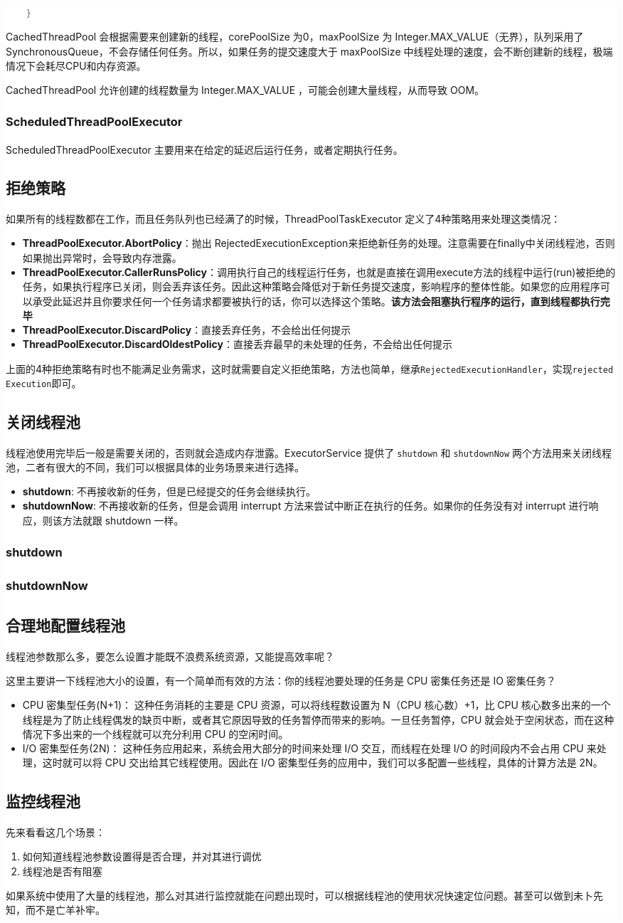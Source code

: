 ```java
    }
```
CachedThreadPool 会根据需要来创建新的线程，corePoolSize 为0，maxPoolSize 为 Integer.MAX_VALUE（无界），队列采用了 SynchronousQueue，不会存储任何任务。所以，如果任务的提交速度大于 maxPoolSize 中线程处理的速度，会不断创建新的线程，极端情况下会耗尽CPU和内存资源。

CachedThreadPool 允许创建的线程数量为 Integer.MAX_VALUE ，可能会创建大量线程，从而导致 OOM。

### ScheduledThreadPoolExecutor
ScheduledThreadPoolExecutor 主要用来在给定的延迟后运行任务，或者定期执行任务。

## 拒绝策略
如果所有的线程数都在工作，而且任务队列也已经满了的时候，ThreadPoolTaskExecutor 定义了4种策略用来处理这类情况：

* **ThreadPoolExecutor.AbortPolicy**：抛出 RejectedExecutionException来拒绝新任务的处理。注意需要在finally中关闭线程池，否则如果抛出异常时，会导致内存泄露。
* **ThreadPoolExecutor.CallerRunsPolicy**：调用执行自己的线程运行任务，也就是直接在调用execute方法的线程中运行(run)被拒绝的任务，如果执行程序已关闭，则会丢弃该任务。因此这种策略会降低对于新任务提交速度，影响程序的整体性能。如果您的应用程序可以承受此延迟并且你要求任何一个任务请求都要被执行的话，你可以选择这个策略。**该方法会阻塞执行程序的运行，直到线程都执行完毕**
* **ThreadPoolExecutor.DiscardPolicy**：直接丢弃任务，不会给出任何提示
* **ThreadPoolExecutor.DiscardOldestPolicy**：直接丢弃最早的未处理的任务，不会给出任何提示

上面的4种拒绝策略有时也不能满足业务需求，这时就需要自定义拒绝策略，方法也简单，继承`RejectedExecutionHandler`，实现`rejectedExecution`即可。

## 关闭线程池
线程池使用完毕后一般是需要关闭的，否则就会造成内存泄露。ExecutorService 提供了 `shutdown` 和 `shutdownNow` 两个方法用来关闭线程池，二者有很大的不同，我们可以根据具体的业务场景来进行选择。

  * **shutdown**: 不再接收新的任务，但是已经提交的任务会继续执行。
  * **shutdownNow**: 不再接收新的任务，但是会调用 interrupt 方法来尝试中断正在执行的任务。如果你的任务没有对 interrupt 进行响应，则该方法就跟 shutdown 一样。

### shutdown

### shutdownNow

## 合理地配置线程池
线程池参数那么多，要怎么设置才能既不浪费系统资源，又能提高效率呢？

这里主要讲一下线程池大小的设置，有一个简单而有效的方法：你的线程池要处理的任务是 CPU 密集任务还是 IO 密集任务？
  * CPU 密集型任务(N+1)： 这种任务消耗的主要是 CPU 资源，可以将线程数设置为 N（CPU 核心数）+1，比 CPU 核心数多出来的一个线程是为了防止线程偶发的缺页中断，或者其它原因导致的任务暂停而带来的影响。一旦任务暂停，CPU 就会处于空闲状态，而在这种情况下多出来的一个线程就可以充分利用 CPU 的空闲时间。
  * I/O 密集型任务(2N)： 这种任务应用起来，系统会用大部分的时间来处理 I/O 交互，而线程在处理 I/O 的时间段内不会占用 CPU 来处理，这时就可以将 CPU 交出给其它线程使用。因此在 I/O 密集型任务的应用中，我们可以多配置一些线程，具体的计算方法是 2N。

## 监控线程池
先来看看这几个场景：
  1. 如何知道线程池参数设置得是否合理，并对其进行调优
  2. 线程池是否有阻塞

如果系统中使用了大量的线程池，那么对其进行监控就能在问题出现时，可以根据线程池的使用状况快速定位问题。甚至可以做到未卜先知，而不是亡羊补牢。
